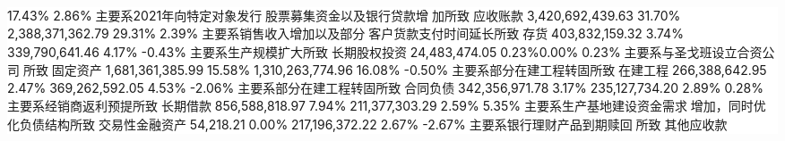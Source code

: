 17.43%
2.86%
主要系2021年向特定对象发行
股票募集资金以及银行贷款增
加所致
应收账款
3,420,692,439.63
31.70%
2,388,371,362.79
29.31%
2.39%
主要系销售收入增加以及部分
客户货款支付时间延长所致
存货
403,832,159.32
3.74%
339,790,641.46
4.17%
-0.43%
主要系生产规模扩大所致
长期股权投资
24,483,474.05
0.23%0.00%
0.23%
主要系与圣戈班设立合资公司
所致
固定资产
1,681,361,385.99
15.58%
1,310,263,774.96
16.08%
-0.50%
主要系部分在建工程转固所致
在建工程
266,388,642.95
2.47%
369,262,592.05
4.53%
-2.06%
主要系部分在建工程转固所致
合同负债
342,356,971.78
3.17%
235,127,734.20
2.89%
0.28%
主要系经销商返利预提所致
长期借款
856,588,818.97
7.94%
211,377,303.29
2.59%
5.35%
主要系生产基地建设资金需求
增加，同时优化负债结构所致
交易性金融资产
54,218.21
0.00%
217,196,372.22
2.67%
-2.67%
主要系银行理财产品到期赎回
所致
其他应收款